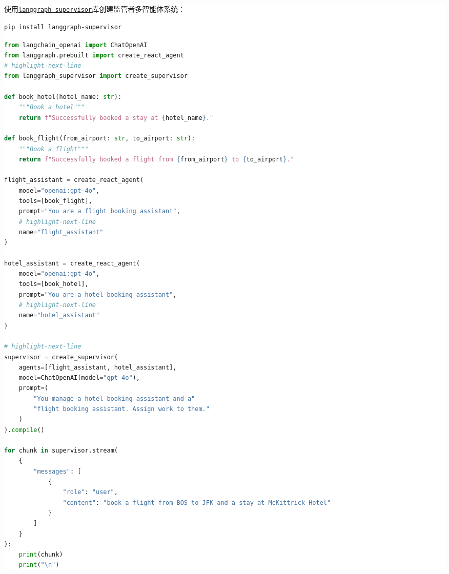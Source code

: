 使用[`langgraph-supervisor`](https://github.com/langchain-ai/langgraph-supervisor-py)库创建监管者多智能体系统：

```bash
pip install langgraph-supervisor
```

```python
from langchain_openai import ChatOpenAI
from langgraph.prebuilt import create_react_agent
# highlight-next-line
from langgraph_supervisor import create_supervisor

def book_hotel(hotel_name: str):
    """Book a hotel"""
    return f"Successfully booked a stay at {hotel_name}."

def book_flight(from_airport: str, to_airport: str):
    """Book a flight"""
    return f"Successfully booked a flight from {from_airport} to {to_airport}."

flight_assistant = create_react_agent(
    model="openai:gpt-4o",
    tools=[book_flight],
    prompt="You are a flight booking assistant",
    # highlight-next-line
    name="flight_assistant"
)

hotel_assistant = create_react_agent(
    model="openai:gpt-4o",
    tools=[book_hotel],
    prompt="You are a hotel booking assistant",
    # highlight-next-line
    name="hotel_assistant"
)

# highlight-next-line
supervisor = create_supervisor(
    agents=[flight_assistant, hotel_assistant],
    model=ChatOpenAI(model="gpt-4o"),
    prompt=(
        "You manage a hotel booking assistant and a"
        "flight booking assistant. Assign work to them."
    )
).compile()

for chunk in supervisor.stream(
    {
        "messages": [
            {
                "role": "user",
                "content": "book a flight from BOS to JFK and a stay at McKittrick Hotel"
            }
        ]
    }
):
    print(chunk)
    print("\n")
```
